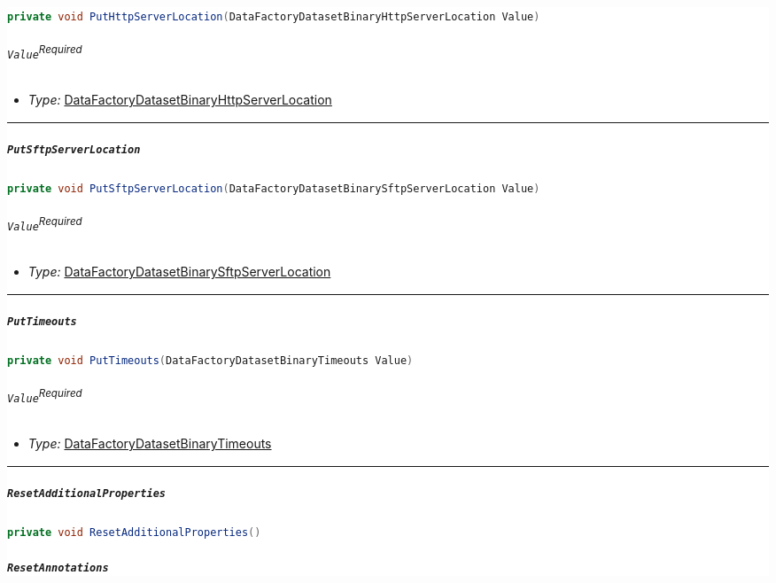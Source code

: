 ```csharp
private void PutHttpServerLocation(DataFactoryDatasetBinaryHttpServerLocation Value)
```

###### `Value`<sup>Required</sup> <a name="Value" id="@cdktf/provider-azurerm.dataFactoryDatasetBinary.DataFactoryDatasetBinary.putHttpServerLocation.parameter.value"></a>

- *Type:* <a href="#@cdktf/provider-azurerm.dataFactoryDatasetBinary.DataFactoryDatasetBinaryHttpServerLocation">DataFactoryDatasetBinaryHttpServerLocation</a>

---

##### `PutSftpServerLocation` <a name="PutSftpServerLocation" id="@cdktf/provider-azurerm.dataFactoryDatasetBinary.DataFactoryDatasetBinary.putSftpServerLocation"></a>

```csharp
private void PutSftpServerLocation(DataFactoryDatasetBinarySftpServerLocation Value)
```

###### `Value`<sup>Required</sup> <a name="Value" id="@cdktf/provider-azurerm.dataFactoryDatasetBinary.DataFactoryDatasetBinary.putSftpServerLocation.parameter.value"></a>

- *Type:* <a href="#@cdktf/provider-azurerm.dataFactoryDatasetBinary.DataFactoryDatasetBinarySftpServerLocation">DataFactoryDatasetBinarySftpServerLocation</a>

---

##### `PutTimeouts` <a name="PutTimeouts" id="@cdktf/provider-azurerm.dataFactoryDatasetBinary.DataFactoryDatasetBinary.putTimeouts"></a>

```csharp
private void PutTimeouts(DataFactoryDatasetBinaryTimeouts Value)
```

###### `Value`<sup>Required</sup> <a name="Value" id="@cdktf/provider-azurerm.dataFactoryDatasetBinary.DataFactoryDatasetBinary.putTimeouts.parameter.value"></a>

- *Type:* <a href="#@cdktf/provider-azurerm.dataFactoryDatasetBinary.DataFactoryDatasetBinaryTimeouts">DataFactoryDatasetBinaryTimeouts</a>

---

##### `ResetAdditionalProperties` <a name="ResetAdditionalProperties" id="@cdktf/provider-azurerm.dataFactoryDatasetBinary.DataFactoryDatasetBinary.resetAdditionalProperties"></a>

```csharp
private void ResetAdditionalProperties()
```

##### `ResetAnnotations` <a name="ResetAnnotations" id="@cdktf/provider-azurerm.dataFactoryDatasetBinary.DataFactoryDatasetBinary.resetAnnotations"></a>
